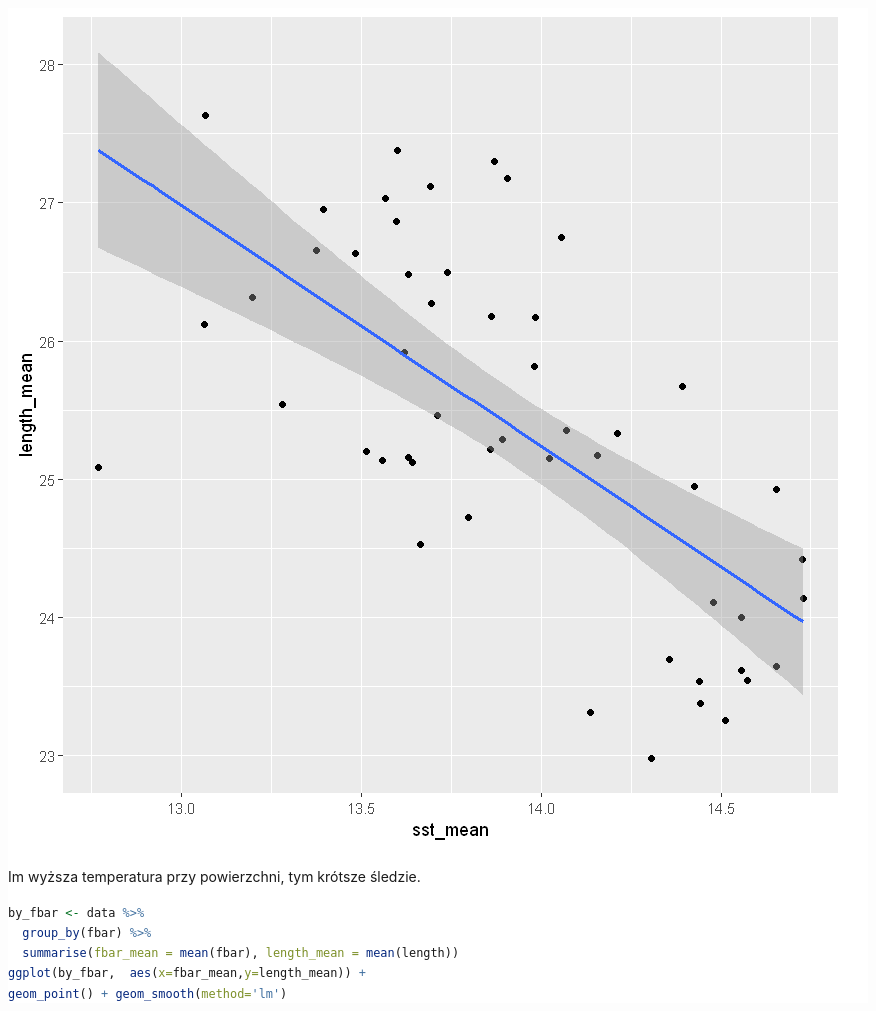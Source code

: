 
![png](output_101_0.png)


Im wyższa temperatura przy powierzchni, tym krótsze śledzie.


```R
by_fbar <- data %>%
  group_by(fbar) %>%
  summarise(fbar_mean = mean(fbar), length_mean = mean(length))
ggplot(by_fbar,  aes(x=fbar_mean,y=length_mean)) +
geom_point() + geom_smooth(method='lm')
```
